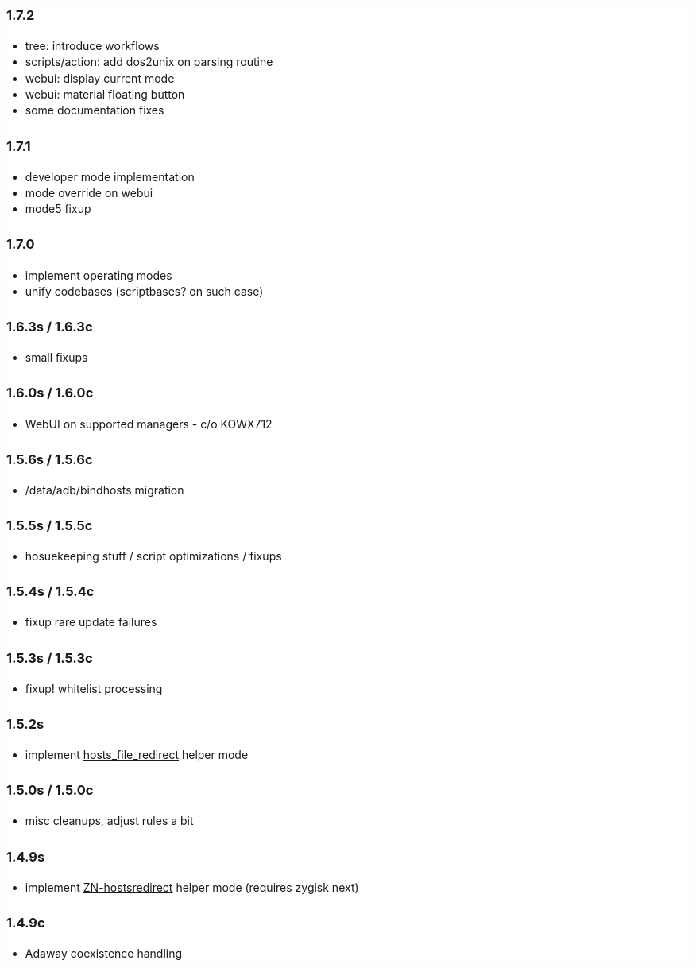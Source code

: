 ### 1.7.2
- tree: introduce workflows 
- scripts/action: add dos2unix on parsing routine
- webui: display current mode
- webui: material floating button
- some documentation fixes

### 1.7.1
- developer mode implementation
- mode override on webui  
- mode5 fixup

### 1.7.0
- implement operating modes
- unify codebases (scriptbases? on such case)

### 1.6.3s / 1.6.3c
- small fixups 

### 1.6.0s / 1.6.0c
- WebUI on supported managers - c/o KOWX712

### 1.5.6s / 1.5.6c
- /data/adb/bindhosts migration

### 1.5.5s / 1.5.5c
- hosuekeeping stuff / script optimizations / fixups

### 1.5.4s / 1.5.4c
- fixup rare update failures 

### 1.5.3s / 1.5.3c
- fixup! whitelist processing 

### 1.5.2s
- implement [hosts_file_redirect](https://github.com/AndroidPatch/kpm/tree/main/src/hosts_file_redirect) helper mode

### 1.5.0s / 1.5.0c
- misc cleanups, adjust rules a bit

### 1.4.9s
- implement [ZN-hostsredirect](https://github.com/aviraxp/ZN-hostsredirect) helper mode (requires zygisk next)

### 1.4.9c
- Adaway coexistence handling
